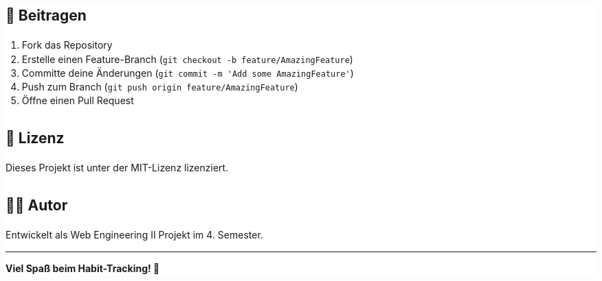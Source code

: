 ## 🤝 Beitragen

1. Fork das Repository
2. Erstelle einen Feature-Branch (`git checkout -b feature/AmazingFeature`)
3. Committe deine Änderungen (`git commit -m 'Add some AmazingFeature'`)
4. Push zum Branch (`git push origin feature/AmazingFeature`)
5. Öffne einen Pull Request

## 📄 Lizenz

Dieses Projekt ist unter der MIT-Lizenz lizenziert.

## 👨‍💻 Autor

Entwickelt als Web Engineering II Projekt im 4. Semester.

---

**Viel Spaß beim Habit-Tracking! 🎯** 